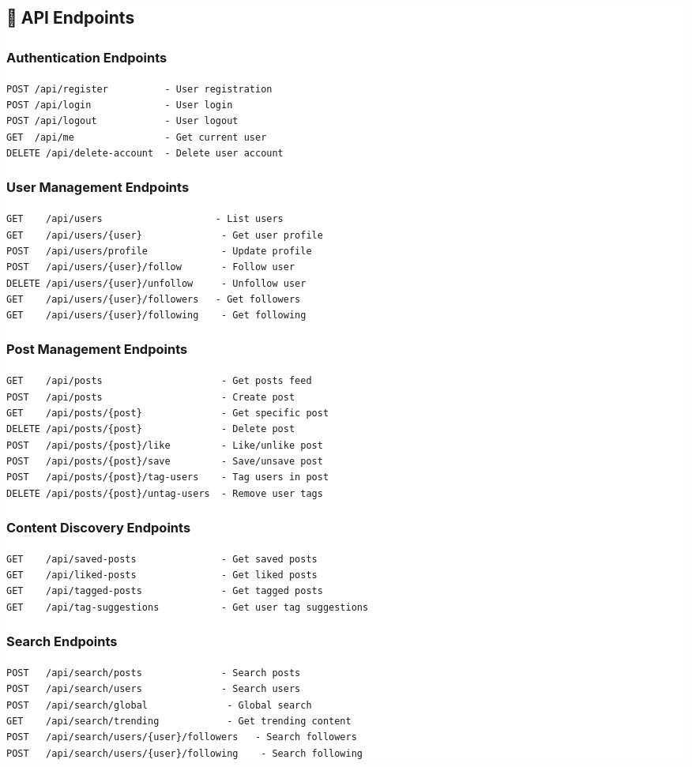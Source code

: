
## 🔌 API Endpoints

### **Authentication Endpoints**

```
POST /api/register          - User registration
POST /api/login             - User login
POST /api/logout            - User logout
GET  /api/me                - Get current user
DELETE /api/delete-account  - Delete user account
```

### **User Management Endpoints**

```
GET    /api/users                    - List users
GET    /api/users/{user}              - Get user profile
POST   /api/users/profile             - Update profile
POST   /api/users/{user}/follow       - Follow user
DELETE /api/users/{user}/unfollow     - Unfollow user
GET    /api/users/{user}/followers   - Get followers
GET    /api/users/{user}/following    - Get following
```

### **Post Management Endpoints**

```
GET    /api/posts                     - Get posts feed
POST   /api/posts                     - Create post
GET    /api/posts/{post}              - Get specific post
DELETE /api/posts/{post}              - Delete post
POST   /api/posts/{post}/like         - Like/unlike post
POST   /api/posts/{post}/save         - Save/unsave post
POST   /api/posts/{post}/tag-users    - Tag users in post
DELETE /api/posts/{post}/untag-users  - Remove user tags
```

### **Content Discovery Endpoints**

```
GET    /api/saved-posts               - Get saved posts
GET    /api/liked-posts               - Get liked posts
GET    /api/tagged-posts              - Get tagged posts
GET    /api/tag-suggestions           - Get user tag suggestions
```

### **Search Endpoints**

```
POST   /api/search/posts              - Search posts
POST   /api/search/users              - Search users
POST   /api/search/global              - Global search
GET    /api/search/trending            - Get trending content
POST   /api/search/users/{user}/followers   - Search followers
POST   /api/search/users/{user}/following    - Search following
```
